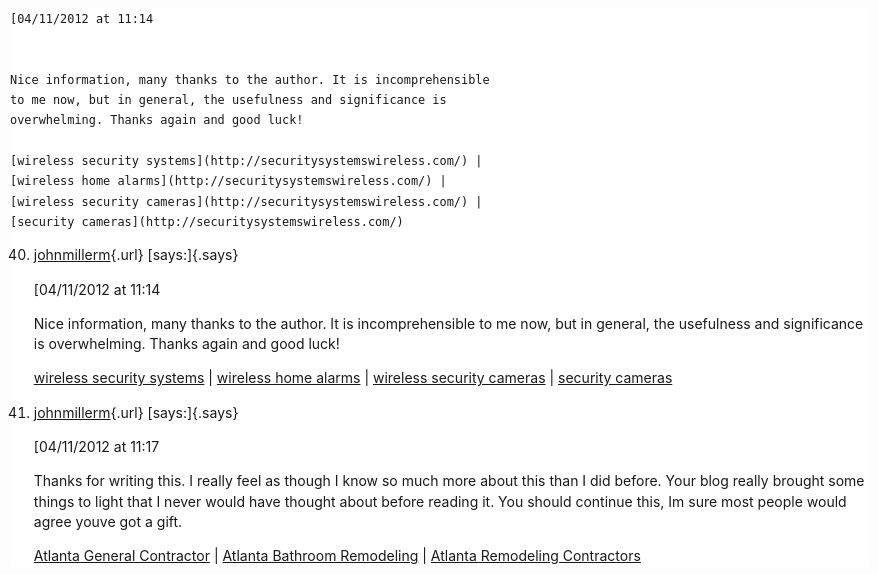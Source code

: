    [04/11/2012 at 11:14


    Nice information, many thanks to the author. It is incomprehensible
    to me now, but in general, the usefulness and significance is
    overwhelming. Thanks again and good luck!

    [wireless security systems](http://securitysystemswireless.com/) |
    [wireless home alarms](http://securitysystemswireless.com/) |
    [wireless security cameras](http://securitysystemswireless.com/) |
    [security cameras](http://securitysystemswireless.com/)





40. <div id="comment-4503">




    [johnmillerm](http://www.blogger.com/profile/12827088400771347641){.url}
    [says:]{.says}



    [04/11/2012 at 11:14


    Nice information, many thanks to the author. It is incomprehensible
    to me now, but in general, the usefulness and significance is
    overwhelming. Thanks again and good luck!

    [wireless security systems](http://securitysystemswireless.com/) |
    [wireless home alarms](http://securitysystemswireless.com/) |
    [wireless security cameras](http://securitysystemswireless.com/) |
    [security cameras](http://securitysystemswireless.com/)





41. <div id="comment-4504">




    [johnmillerm](http://www.blogger.com/profile/12827088400771347641){.url}
    [says:]{.says}



    [04/11/2012 at 11:17


    Thanks for writing this. I really feel as though I know so much more
    about this than I did before. Your blog really brought some things
    to light that I never would have thought about before reading it.
    You should continue this, Im sure most people would agree youve got
    a gift.

    [Atlanta General Contractor](http://www.plantationrenovation.com/) |
    [Atlanta Bathroom Remodeling](http://www.plantationrenovation.com/)
    | [Atlanta Remodeling
    Contractors](http://www.plantationrenovation.com/)
